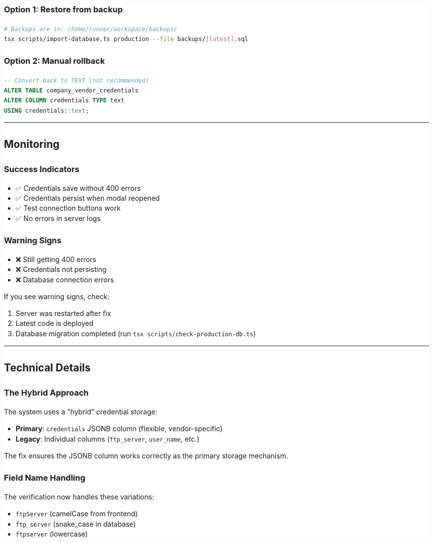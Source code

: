 ### Option 1: Restore from backup
```bash
# Backups are in: /home/runner/workspace/backups/
tsx scripts/import-database.ts production --file backups/[latest].sql
```

### Option 2: Manual rollback
```sql
-- Convert back to TEXT (not recommended)
ALTER TABLE company_vendor_credentials 
ALTER COLUMN credentials TYPE text 
USING credentials::text;
```

---

## Monitoring

### Success Indicators
- ✅ Credentials save without 400 errors
- ✅ Credentials persist when modal reopened
- ✅ Test connection buttons work
- ✅ No errors in server logs

### Warning Signs
- ❌ Still getting 400 errors
- ❌ Credentials not persisting
- ❌ Database connection errors

If you see warning signs, check:
1. Server was restarted after fix
2. Latest code is deployed
3. Database migration completed (run `tsx scripts/check-production-db.ts`)

---

## Technical Details

### The Hybrid Approach

The system uses a "hybrid" credential storage:
- **Primary**: `credentials` JSONB column (flexible, vendor-specific)
- **Legacy**: Individual columns (`ftp_server`, `user_name`, etc.)

The fix ensures the JSONB column works correctly as the primary storage mechanism.

### Field Name Handling

The verification now handles these variations:
- `ftpServer` (camelCase from frontend)
- `ftp_server` (snake_case in database)
- `ftpserver` (lowercase)
